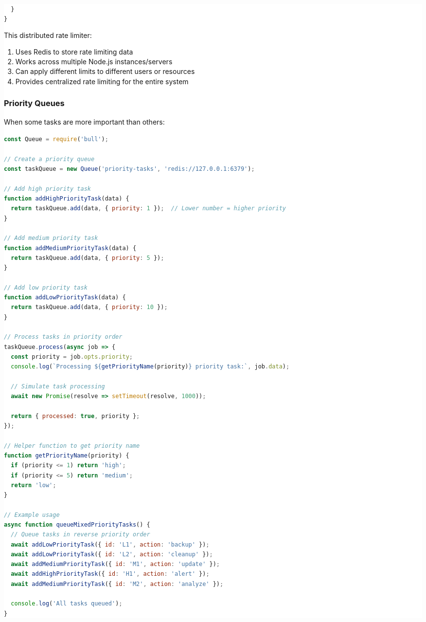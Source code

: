 ```javascript
  }
}
```

This distributed rate limiter:

1. Uses Redis to store rate limiting data
2. Works across multiple Node.js instances/servers
3. Can apply different limits to different users or resources
4. Provides centralized rate limiting for the entire system

### Priority Queues

When some tasks are more important than others:

```javascript
const Queue = require('bull');

// Create a priority queue
const taskQueue = new Queue('priority-tasks', 'redis://127.0.0.1:6379');

// Add high priority task
function addHighPriorityTask(data) {
  return taskQueue.add(data, { priority: 1 });  // Lower number = higher priority
}

// Add medium priority task
function addMediumPriorityTask(data) {
  return taskQueue.add(data, { priority: 5 });
}

// Add low priority task
function addLowPriorityTask(data) {
  return taskQueue.add(data, { priority: 10 });
}

// Process tasks in priority order
taskQueue.process(async job => {
  const priority = job.opts.priority;
  console.log(`Processing ${getPriorityName(priority)} priority task:`, job.data);
  
  // Simulate task processing
  await new Promise(resolve => setTimeout(resolve, 1000));
  
  return { processed: true, priority };
});

// Helper function to get priority name
function getPriorityName(priority) {
  if (priority <= 1) return 'high';
  if (priority <= 5) return 'medium';
  return 'low';
}

// Example usage
async function queueMixedPriorityTasks() {
  // Queue tasks in reverse priority order
  await addLowPriorityTask({ id: 'L1', action: 'backup' });
  await addLowPriorityTask({ id: 'L2', action: 'cleanup' });
  await addMediumPriorityTask({ id: 'M1', action: 'update' });
  await addHighPriorityTask({ id: 'H1', action: 'alert' });
  await addMediumPriorityTask({ id: 'M2', action: 'analyze' });
  
  console.log('All tasks queued');
}
```
